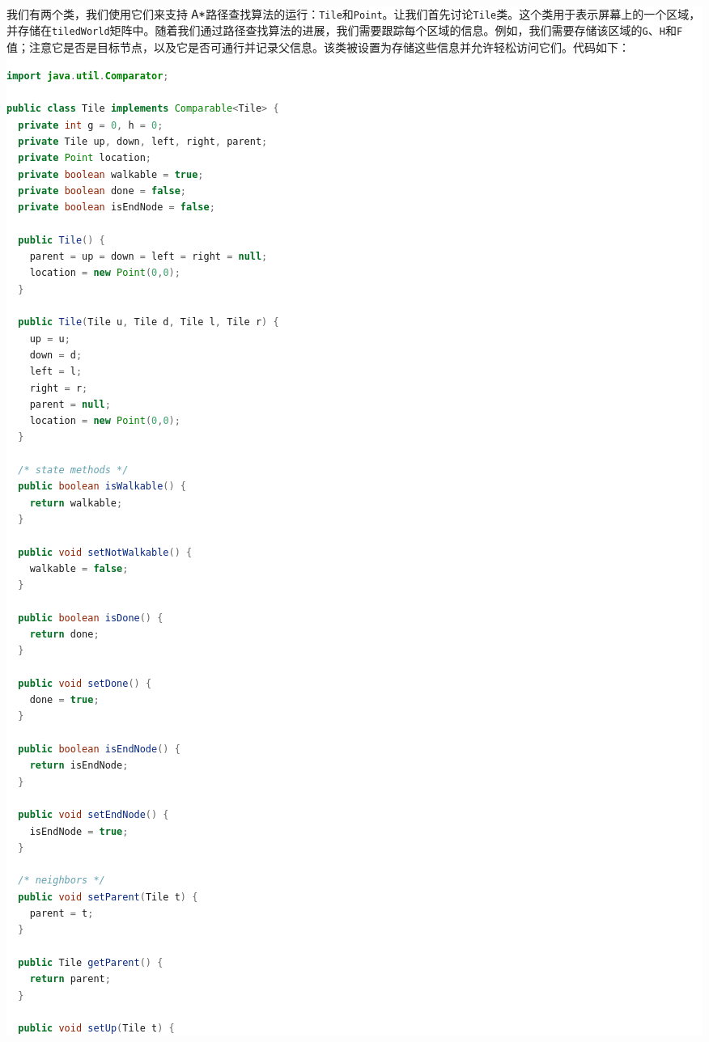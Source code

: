 我们有两个类，我们使用它们来支持 A*路径查找算法的运行：`Tile`和`Point`。让我们首先讨论`Tile`类。这个类用于表示屏幕上的一个区域，并存储在`tiledWorld`矩阵中。随着我们通过路径查找算法的进展，我们需要跟踪每个区域的信息。例如，我们需要存储该区域的`G`、`H`和`F`值；注意它是否是目标节点，以及它是否可通行并记录父信息。该类被设置为存储这些信息并允许轻松访问它们。代码如下：

```java
import java.util.Comparator;

public class Tile implements Comparable<Tile> {
  private int g = 0, h = 0;
  private Tile up, down, left, right, parent;
  private Point location;
  private boolean walkable = true;
  private boolean done = false;
  private boolean isEndNode = false;

  public Tile() {
    parent = up = down = left = right = null;
    location = new Point(0,0);
  }

  public Tile(Tile u, Tile d, Tile l, Tile r) {
    up = u;
    down = d;
    left = l;
    right = r;
    parent = null;
    location = new Point(0,0);
  }

  /* state methods */
  public boolean isWalkable() {
    return walkable;
  }

  public void setNotWalkable() {
    walkable = false;
  }

  public boolean isDone() {
    return done;
  }

  public void setDone() {
    done = true;
  }

  public boolean isEndNode() {
    return isEndNode;
  }

  public void setEndNode() {
    isEndNode = true;
  }

  /* neighbors */
  public void setParent(Tile t) {
    parent = t;
  }

  public Tile getParent() {
    return parent;
  }

  public void setUp(Tile t) {
```